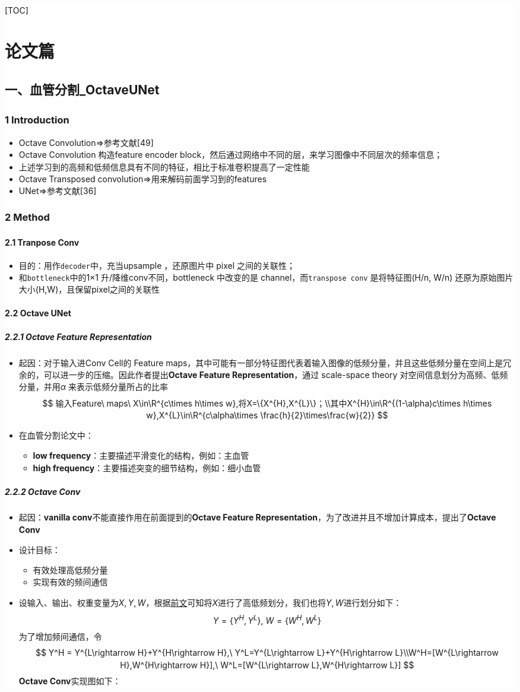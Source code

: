[TOC]

# 论文篇

## 一、血管分割_OctaveUNet

### 1 Introduction

- Octave Convolution$\Rightarrow$参考文献[49]
- Octave Convolution 构造feature encoder block，然后通过网络中不同的层，来学习图像中不同层次的频率信息；
- 上述学习到的高频和低频信息具有不同的特征，相比于标准卷积提高了一定性能
- Octave Transposed convolution$\Rightarrow$用来解码前面学习到的features
- UNet$\Rightarrow$参考文献[36]

### 2 Method

#### 2.1 Tranpose Conv

- 目的：用作`decoder`中，充当upsample ，还原图片中 pixel 之间的关联性；
- 和`bottleneck`中的1$\times$1 升/降维conv不同，bottleneck 中改变的是 channel，而`transpose conv` 是将特征图(H/n, W/n) 还原为原始图片大小(H,W)，且保留pixel之间的关联性

#### 2.2 Octave UNet

##### 2.2.1 Octave Feature Representation<a name='X'></a>

- 起因：对于输入进Conv Cell的 Feature maps，其中可能有一部分特征图代表着输入图像的低频分量，并且这些低频分量在空间上是冗余的，可以进一步的压缩。因此作者提出**Octave Feature Representation**，通过 scale-space theory 对空间信息划分为高频、低频分量，并用$\alpha$ 来表示低频分量所占的比率
  $$
  输入Feature\ maps\ X\in\R^{c\times h\times w},将X=\{X^{H},X^{L}\}；\\其中X^{H}\in\R^{(1-\alpha)c\times h\times w},X^{L}\in\R^{c\alpha\times \frac{h}{2}\times\frac{w}{2}}
  $$

- 在血管分割论文中：

  - **low frequency**：主要描述平滑变化的结构，例如：主血管
  - **high frequency**：主要描述突变的细节结构，例如：细小血管

##### 2.2.2 Octave Conv

- 起因：**vanilla conv**不能直接作用在前面提到的**Octave Feature Representation**，为了改进并且不增加计算成本，提出了**Octave Conv**

- 设计目标：

  - 有效处理高低频分量
  - 实现有效的频间通信

- 设输入、输出、权重变量为$X,Y,W$，根据[前文](#X)可知将$X$进行了高低频划分，我们也将$Y,W$进行划分如下：
  $$
  Y=\{Y^H,Y^L\},\ W=\{W^H,W^L\}
  $$
  为了增加频间通信，令
  $$
  Y^H = Y^{L\rightarrow H}+Y^{H\rightarrow H},\ Y^L=Y^{L\rightarrow L}+Y^{H\rightarrow L}\\W^H=[W^{L\rightarrow H},W^{H\rightarrow H}],\ W^L=[W^{L\rightarrow L},W^{H\rightarrow L}]
  $$
  **Octave Conv**实现图如下：
